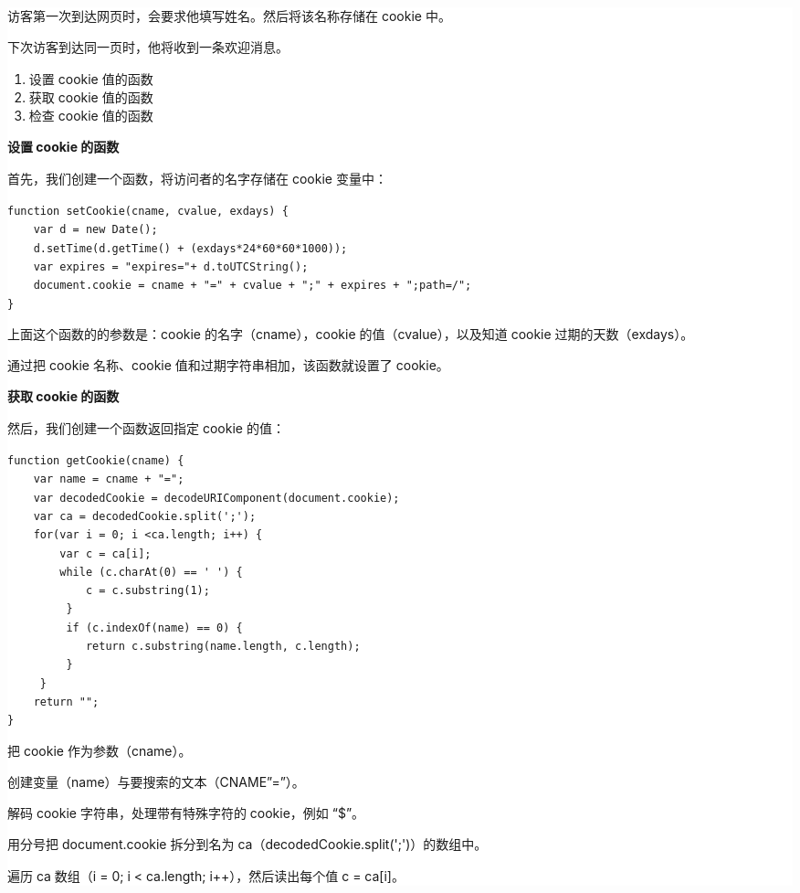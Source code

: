 访客第一次到达网页时，会要求他填写姓名。然后将该名称存储在 cookie 中。

下次访客到达同一页时，他将收到一条欢迎消息。

1. 设置 cookie 值的函数
2. 获取 cookie 值的函数
3. 检查 cookie 值的函数



**设置 cookie 的函数**

首先，我们创建一个函数，将访问者的名字存储在 cookie 变量中：

```
function setCookie(cname, cvalue, exdays) {
    var d = new Date();
    d.setTime(d.getTime() + (exdays*24*60*60*1000));
    var expires = "expires="+ d.toUTCString();
    document.cookie = cname + "=" + cvalue + ";" + expires + ";path=/";
} 
```

上面这个函数的的参数是：cookie 的名字（cname），cookie 的值（cvalue），以及知道 cookie 过期的天数（exdays）。

通过把 cookie 名称、cookie 值和过期字符串相加，该函数就设置了 cookie。



**获取 cookie 的函数**

然后，我们创建一个函数返回指定 cookie 的值：

```
function getCookie(cname) {
    var name = cname + "=";
    var decodedCookie = decodeURIComponent(document.cookie);
    var ca = decodedCookie.split(';');
    for(var i = 0; i <ca.length; i++) {
        var c = ca[i];
        while (c.charAt(0) == ' ') {
            c = c.substring(1);
         }
         if (c.indexOf(name) == 0) {
            return c.substring(name.length, c.length);
         }
     }
    return "";
} 
```

把 cookie 作为参数（cname）。

创建变量（name）与要搜索的文本（CNAME”=”）。

解码 cookie 字符串，处理带有特殊字符的 cookie，例如 “$”。

用分号把 document.cookie 拆分到名为 ca（decodedCookie.split(';')）的数组中。

遍历 ca 数组（i = 0; i < ca.length; i++），然后读出每个值 c = ca[i]。
